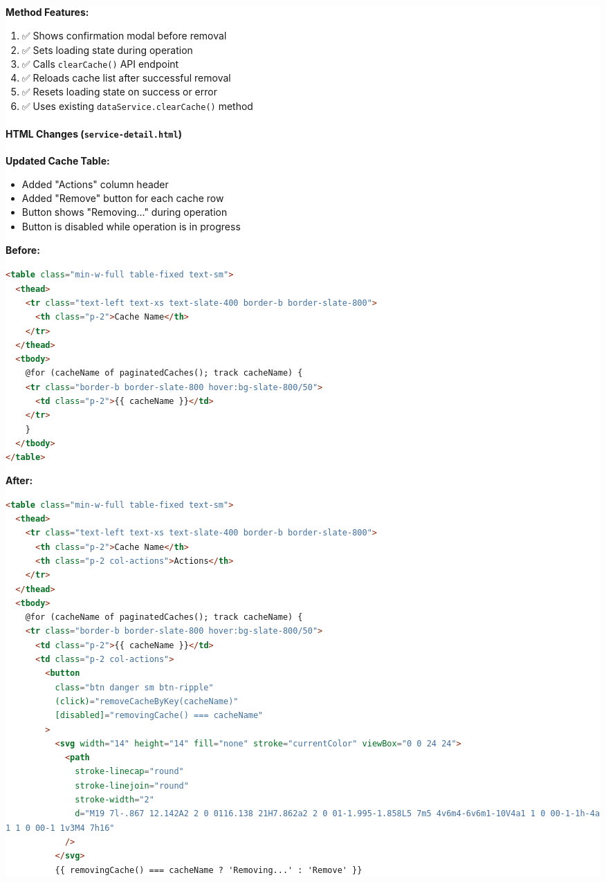 **Method Features:**

1. ✅ Shows confirmation modal before removal
2. ✅ Sets loading state during operation
3. ✅ Calls `clearCache()` API endpoint
4. ✅ Reloads cache list after successful removal
5. ✅ Resets loading state on success or error
6. ✅ Uses existing `dataService.clearCache()` method

#### HTML Changes (`service-detail.html`)

**Updated Cache Table:**

- Added "Actions" column header
- Added "Remove" button for each cache row
- Button shows "Removing..." during operation
- Button is disabled while operation is in progress

**Before:**

```html
<table class="min-w-full table-fixed text-sm">
  <thead>
    <tr class="text-left text-xs text-slate-400 border-b border-slate-800">
      <th class="p-2">Cache Name</th>
    </tr>
  </thead>
  <tbody>
    @for (cacheName of paginatedCaches(); track cacheName) {
    <tr class="border-b border-slate-800 hover:bg-slate-800/50">
      <td class="p-2">{{ cacheName }}</td>
    </tr>
    }
  </tbody>
</table>
```

**After:**

```html
<table class="min-w-full table-fixed text-sm">
  <thead>
    <tr class="text-left text-xs text-slate-400 border-b border-slate-800">
      <th class="p-2">Cache Name</th>
      <th class="p-2 col-actions">Actions</th>
    </tr>
  </thead>
  <tbody>
    @for (cacheName of paginatedCaches(); track cacheName) {
    <tr class="border-b border-slate-800 hover:bg-slate-800/50">
      <td class="p-2">{{ cacheName }}</td>
      <td class="p-2 col-actions">
        <button
          class="btn danger sm btn-ripple"
          (click)="removeCacheByKey(cacheName)"
          [disabled]="removingCache() === cacheName"
        >
          <svg width="14" height="14" fill="none" stroke="currentColor" viewBox="0 0 24 24">
            <path
              stroke-linecap="round"
              stroke-linejoin="round"
              stroke-width="2"
              d="M19 7l-.867 12.142A2 2 0 0116.138 21H7.862a2 2 0 01-1.995-1.858L5 7m5 4v6m4-6v6m1-10V4a1 1 0 00-1-1h-4a1 1 0 00-1 1v3M4 7h16"
            />
          </svg>
          {{ removingCache() === cacheName ? 'Removing...' : 'Remove' }}
```